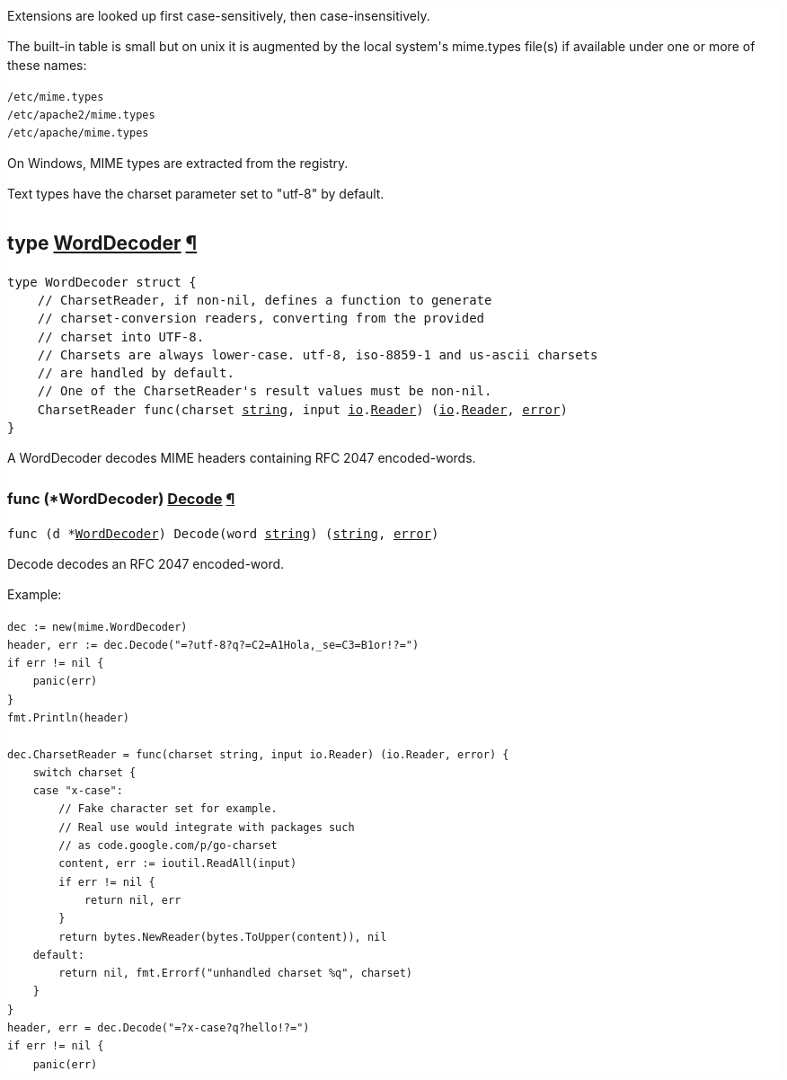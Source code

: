 Extensions are looked up first case-sensitively, then case-insensitively.

The built-in table is small but on unix it is augmented by the local system's
mime.types file(s) if available under one or more of these names:

    /etc/mime.types
    /etc/apache2/mime.types
    /etc/apache/mime.types

On Windows, MIME types are extracted from the registry.

Text types have the charset parameter set to "utf-8" by default.

<h2 id="WordDecoder">type <a href="//github.com/golang/go/blob/2ea7d3461bb41d0ae12b56ee52d43314bcdb97f9/src/mime/encodedword.go#L175">WordDecoder</a>
    <a href="#WordDecoder">¶</a></h2>
<pre>type WordDecoder struct {
<span id="WordDecoder.CharsetReader"></span>    <span class="comment">// CharsetReader, if non-nil, defines a function to generate</span>
    <span class="comment">// charset-conversion readers, converting from the provided</span>
    <span class="comment">// charset into UTF-8.</span>
    <span class="comment">// Charsets are always lower-case. utf-8, iso-8859-1 and us-ascii charsets</span>
    <span class="comment">// are handled by default.</span>
    <span class="comment">// One of the CharsetReader&#39;s result values must be non-nil.</span>
    CharsetReader func(charset <a href="/builtin/#string">string</a>, input <a href="/io/">io</a>.<a href="/io/#Reader">Reader</a>) (<a href="/io/">io</a>.<a href="/io/#Reader">Reader</a>, <a href="/builtin/#error">error</a>)
}</pre>

A WordDecoder decodes MIME headers containing RFC 2047 encoded-words.

<h3 id="WordDecoder.Decode">func (*WordDecoder) <a href="//github.com/golang/go/blob/2ea7d3461bb41d0ae12b56ee52d43314bcdb97f9/src/mime/encodedword.go#L186">Decode</a>
    <a href="#WordDecoder.Decode">¶</a></h3>
<pre>func (d *<a href="#WordDecoder">WordDecoder</a>) Decode(word <a href="/builtin/#string">string</a>) (<a href="/builtin/#string">string</a>, <a href="/builtin/#error">error</a>)</pre>

Decode decodes an RFC 2047 encoded-word.

<a id="exampleWordDecoder_Decode"></a>
Example:

    dec := new(mime.WordDecoder)
    header, err := dec.Decode("=?utf-8?q?=C2=A1Hola,_se=C3=B1or!?=")
    if err != nil {
        panic(err)
    }
    fmt.Println(header)

    dec.CharsetReader = func(charset string, input io.Reader) (io.Reader, error) {
        switch charset {
        case "x-case":
            // Fake character set for example.
            // Real use would integrate with packages such
            // as code.google.com/p/go-charset
            content, err := ioutil.ReadAll(input)
            if err != nil {
                return nil, err
            }
            return bytes.NewReader(bytes.ToUpper(content)), nil
        default:
            return nil, fmt.Errorf("unhandled charset %q", charset)
        }
    }
    header, err = dec.Decode("=?x-case?q?hello!?=")
    if err != nil {
        panic(err)